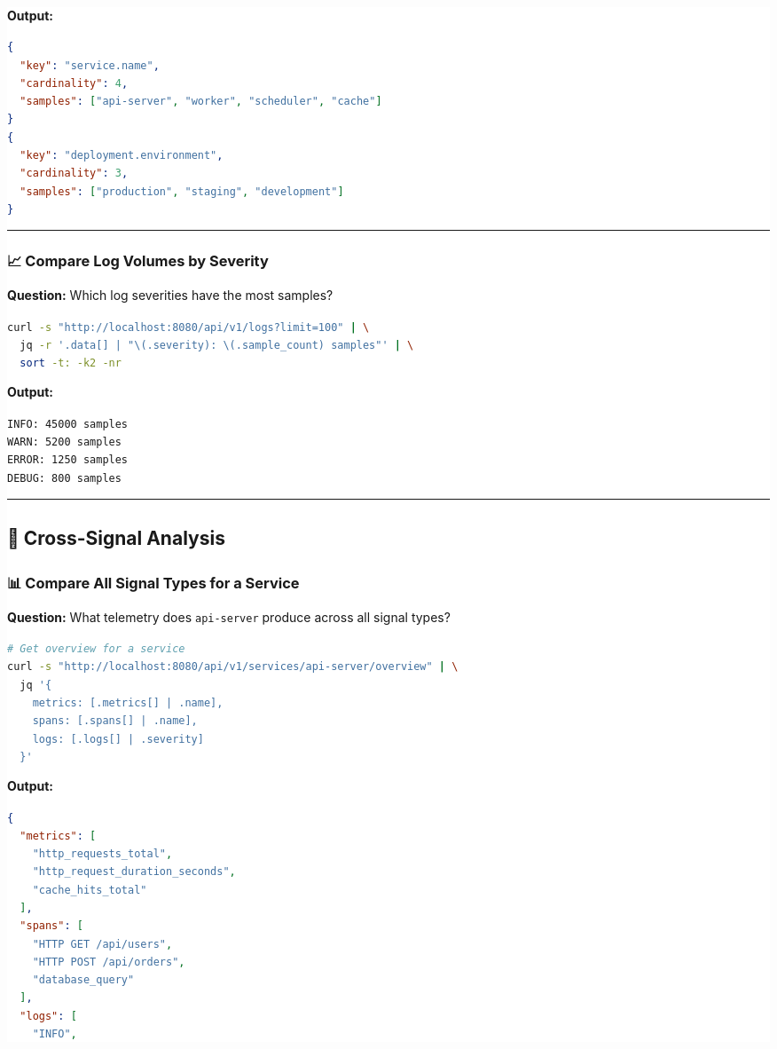 **Output:**
```json
{
  "key": "service.name",
  "cardinality": 4,
  "samples": ["api-server", "worker", "scheduler", "cache"]
}
{
  "key": "deployment.environment",
  "cardinality": 3,
  "samples": ["production", "staging", "development"]
}
```

---

### 📈 Compare Log Volumes by Severity

**Question:** Which log severities have the most samples?

```bash
curl -s "http://localhost:8080/api/v1/logs?limit=100" | \
  jq -r '.data[] | "\(.severity): \(.sample_count) samples"' | \
  sort -t: -k2 -nr
```

**Output:**
```
INFO: 45000 samples
WARN: 5200 samples
ERROR: 1250 samples
DEBUG: 800 samples
```

---

## 🔄 Cross-Signal Analysis

### 📊 Compare All Signal Types for a Service

**Question:** What telemetry does `api-server` produce across all signal types?

```bash
# Get overview for a service
curl -s "http://localhost:8080/api/v1/services/api-server/overview" | \
  jq '{
    metrics: [.metrics[] | .name],
    spans: [.spans[] | .name],
    logs: [.logs[] | .severity]
  }'
```

**Output:**
```json
{
  "metrics": [
    "http_requests_total",
    "http_request_duration_seconds",
    "cache_hits_total"
  ],
  "spans": [
    "HTTP GET /api/users",
    "HTTP POST /api/orders",
    "database_query"
  ],
  "logs": [
    "INFO",
```